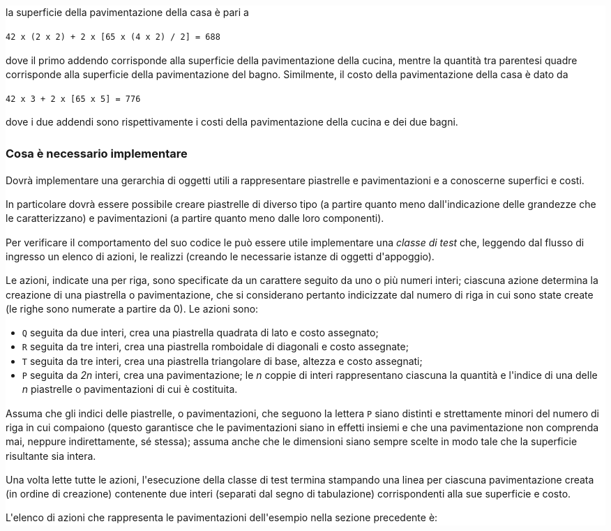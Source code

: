la superficie della pavimentazione della casa è pari a

    42 x (2 x 2) + 2 x [65 x (4 x 2) / 2] = 688

dove il primo addendo corrisponde alla superficie della pavimentazione della
cucina, mentre la quantità tra parentesi quadre corrisponde alla superficie
della pavimentazione del bagno. Similmente, il costo della pavimentazione della
casa è dato da

    42 x 3 + 2 x [65 x 5] = 776

dove i due addendi sono rispettivamente i costi della pavimentazione della
cucina e dei due bagni.

### Cosa è necessario implementare

Dovrà implementare una gerarchia di oggetti utili a rappresentare piastrelle e
pavimentazioni e a conoscerne superfici e costi.

In particolare dovrà essere possibile creare piastrelle di diverso tipo (a
partire quanto meno dall'indicazione delle grandezze che le caratterizzano) e
pavimentazioni (a partire quanto meno dalle loro componenti).

Per verificare il comportamento del suo codice le può essere utile implementare
una *classe di test* che, leggendo dal flusso di ingresso un elenco di azioni,
le realizzi (creando le necessarie istanze di oggetti d'appoggio).

Le azioni, indicate una per riga, sono specificate da un carattere seguito da
uno o più numeri interi; ciascuna azione determina la creazione di una
piastrella o pavimentazione, che si considerano pertanto indicizzate dal numero
di riga in cui sono state create (le righe sono numerate a partire da 0). Le
azioni sono:

* `Q` seguita da due interi, crea una piastrella quadrata di lato e costo
  assegnato;
* `R` seguita da tre interi, crea una piastrella romboidale di diagonali e costo
  assegnate;
* `T` seguita da tre interi, crea una piastrella triangolare di base, altezza e
  costo assegnati;
* `P` seguita da *2n* interi, crea una pavimentazione; le *n* coppie di interi
  rappresentano ciascuna la quantità e l'indice di una delle *n* piastrelle o
  pavimentazioni di cui è costituita.

Assuma che gli indici delle piastrelle, o pavimentazioni, che seguono la lettera
`P` siano distinti e strettamente minori del numero di riga in cui compaiono
(questo garantisce che le pavimentazioni siano in effetti insiemi e che una
pavimentazione non comprenda mai, neppure indirettamente, sé stessa); assuma
anche che le dimensioni siano sempre scelte in modo tale che la superficie
risultante sia intera.

Una volta lette tutte le azioni, l'esecuzione della classe di test termina
stampando una linea per ciascuna pavimentazione creata (in ordine di creazione)
contenente due interi (separati dal segno di tabulazione) corrispondenti alla
sue superficie e costo.

L'elenco di azioni che rappresenta le pavimentazioni dell'esempio nella sezione
precedente è:
